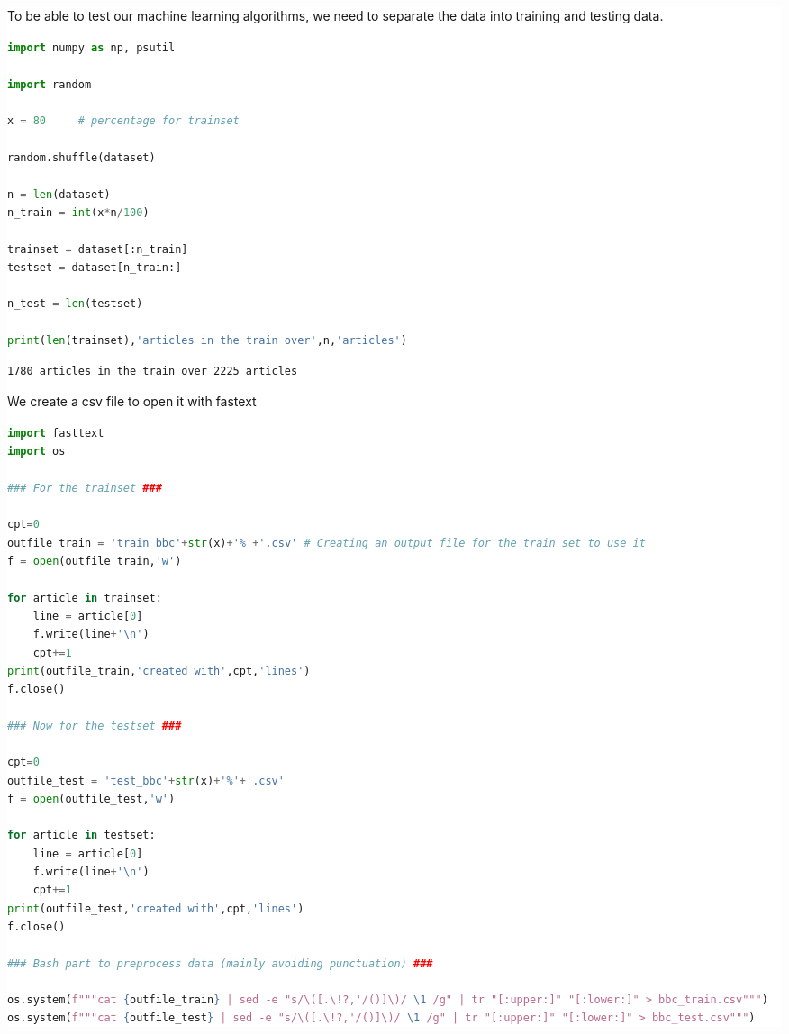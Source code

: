
To be able to test our machine learning algorithms, we need to separate the data into training and testing data.


```python
import numpy as np, psutil

import random

x = 80     # percentage for trainset

random.shuffle(dataset)

n = len(dataset)
n_train = int(x*n/100)

trainset = dataset[:n_train]
testset = dataset[n_train:]

n_test = len(testset)

print(len(trainset),'articles in the train over',n,'articles')
```

    1780 articles in the train over 2225 articles


We create a csv file to open it with fastext


```python
import fasttext
import os

### For the trainset ###

cpt=0
outfile_train = 'train_bbc'+str(x)+'%'+'.csv' # Creating an output file for the train set to use it 
f = open(outfile_train,'w')

for article in trainset:
    line = article[0]
    f.write(line+'\n')
    cpt+=1
print(outfile_train,'created with',cpt,'lines')
f.close()

### Now for the testset ###

cpt=0
outfile_test = 'test_bbc'+str(x)+'%'+'.csv'
f = open(outfile_test,'w')

for article in testset:
    line = article[0]
    f.write(line+'\n')
    cpt+=1
print(outfile_test,'created with',cpt,'lines')
f.close()

### Bash part to preprocess data (mainly avoiding punctuation) ###

os.system(f"""cat {outfile_train} | sed -e "s/\([.\!?,'/()]\)/ \1 /g" | tr "[:upper:]" "[:lower:]" > bbc_train.csv""")
os.system(f"""cat {outfile_test} | sed -e "s/\([.\!?,'/()]\)/ \1 /g" | tr "[:upper:]" "[:lower:]" > bbc_test.csv""")
```

[github]: /github-logo.png